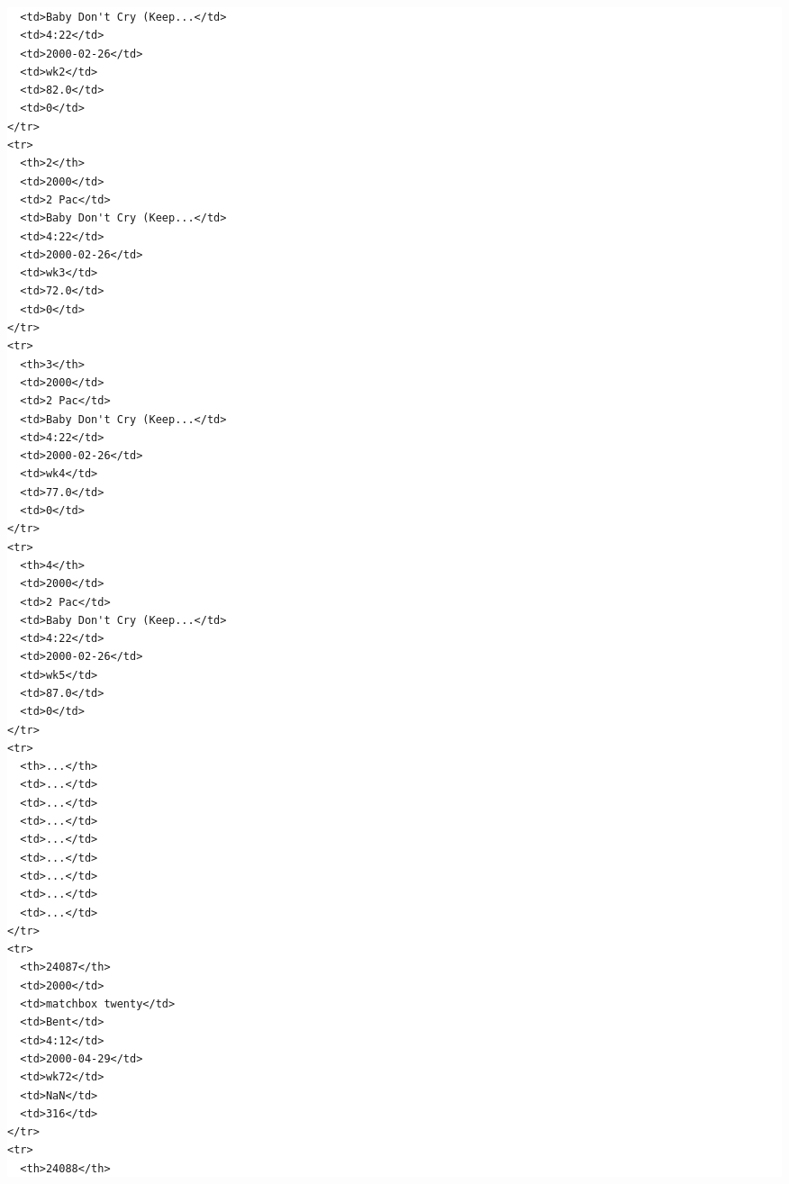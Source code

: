       <td>Baby Don't Cry (Keep...</td>
      <td>4:22</td>
      <td>2000-02-26</td>
      <td>wk2</td>
      <td>82.0</td>
      <td>0</td>
    </tr>
    <tr>
      <th>2</th>
      <td>2000</td>
      <td>2 Pac</td>
      <td>Baby Don't Cry (Keep...</td>
      <td>4:22</td>
      <td>2000-02-26</td>
      <td>wk3</td>
      <td>72.0</td>
      <td>0</td>
    </tr>
    <tr>
      <th>3</th>
      <td>2000</td>
      <td>2 Pac</td>
      <td>Baby Don't Cry (Keep...</td>
      <td>4:22</td>
      <td>2000-02-26</td>
      <td>wk4</td>
      <td>77.0</td>
      <td>0</td>
    </tr>
    <tr>
      <th>4</th>
      <td>2000</td>
      <td>2 Pac</td>
      <td>Baby Don't Cry (Keep...</td>
      <td>4:22</td>
      <td>2000-02-26</td>
      <td>wk5</td>
      <td>87.0</td>
      <td>0</td>
    </tr>
    <tr>
      <th>...</th>
      <td>...</td>
      <td>...</td>
      <td>...</td>
      <td>...</td>
      <td>...</td>
      <td>...</td>
      <td>...</td>
      <td>...</td>
    </tr>
    <tr>
      <th>24087</th>
      <td>2000</td>
      <td>matchbox twenty</td>
      <td>Bent</td>
      <td>4:12</td>
      <td>2000-04-29</td>
      <td>wk72</td>
      <td>NaN</td>
      <td>316</td>
    </tr>
    <tr>
      <th>24088</th>